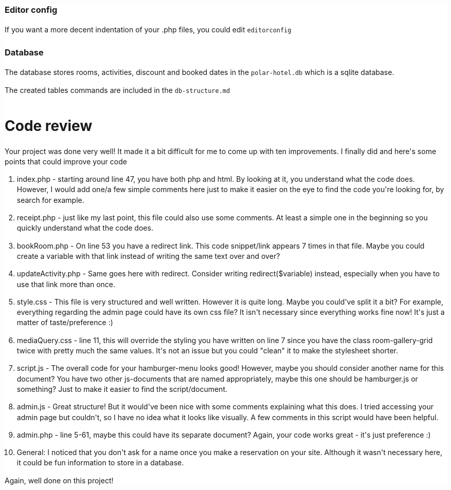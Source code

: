 ### Editor config

If you want a more decent indentation of your .php files, you could edit `editorconfig`

### Database

The database stores rooms, activities, discount and booked dates in the `polar-hotel.db` which is a sqlite database.

The created tables commands are included in the `db-structure.md`

# Code review

Your project was done very well! It made it a bit difficult for me to come up with ten improvements. I finally did and here's some points that could improve your code

1. index.php - starting around line 47, you have both php and html. By looking at it, you understand what the code does. However, I would add one/a few simple comments here just to make it easier on the eye to find the code you're looking for, by search for example.

2. receipt.php - just like my last point, this file could also use some comments. At least a simple one in the beginning so you quickly understand what the code does.

3. bookRoom.php - On line 53 you have a redirect link. This code snippet/link appears 7 times in that file. Maybe you could create a variable with that link instead of writing the same text over and over?

4. updateActivity.php - Same goes here with redirect. Consider writing redirect($variable) instead, especially when you have to use that link more than once.

5. style.css - This file is very structured and well written. However it is quite long. Maybe you could've split it a bit? For example, everything regarding the admin page could have its own css file? It isn't necessary since everything works fine now! It's just a matter of taste/preference :)

6. mediaQuery.css - line 11, this will override the styling you have written on line 7 since you have the class room-gallery-grid twice with pretty much the same values. It's not an issue but you could "clean" it to make the stylesheet shorter.

7. script.js - The overall code for your hamburger-menu looks good! However, maybe you should consider another name for this document? You have two other js-documents that are named appropriately, maybe this one should be hamburger.js or something? Just to make it easier to find the script/document.

8. admin.js - Great structure! But it would've been nice with some comments explaining what this does. I tried accessing your admin page but couldn't, so I have no idea what it looks like visually. A few comments in this script would have been helpful.

9. admin.php - line 5-61, maybe this could have its separate document? Again, your code works great - it's just preference :)

10. General: I noticed that you don't ask for a name once you make a reservation on your site. Although it wasn't necessary here, it could be fun information to store in a database.

Again, well done on this project!
